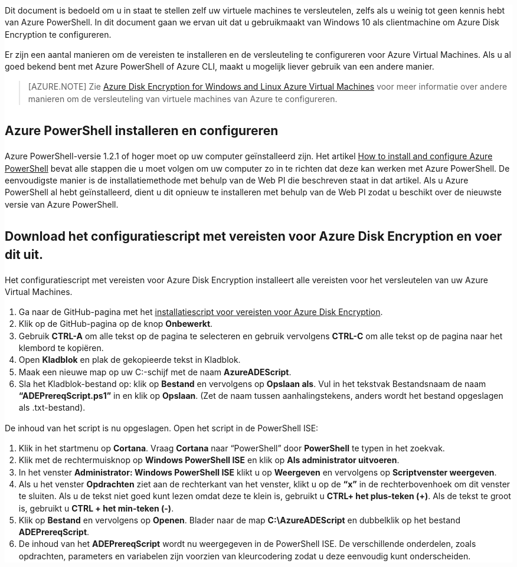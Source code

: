 Dit document is bedoeld om u in staat te stellen zelf uw virtuele machines te versleutelen, zelfs als u weinig tot geen kennis hebt van Azure PowerShell.
In dit document gaan we ervan uit dat u gebruikmaakt van Windows 10 als clientmachine om Azure Disk Encryption te configureren.

Er zijn een aantal manieren om de vereisten te installeren en de versleuteling te configureren voor Azure Virtual Machines. Als u al goed bekend bent met Azure PowerShell of Azure CLI, maakt u mogelijk liever gebruik van een andere manier.

> [AZURE.NOTE] Zie [Azure Disk Encryption for Windows and Linux Azure Virtual Machines](https://gallery.technet.microsoft.com/Azure-Disk-Encryption-for-a0018eb0) voor meer informatie over andere manieren om de versleuteling van virtuele machines van Azure te configureren.

## Azure PowerShell installeren en configureren
Azure PowerShell-versie 1.2.1 of hoger moet op uw computer geïnstalleerd zijn. Het artikel [How to install and configure Azure PowerShell](../powershell-install-configure.md) bevat alle stappen die u moet volgen om uw computer zo in te richten dat deze kan werken met Azure PowerShell. De eenvoudigste manier is de installatiemethode met behulp van de Web PI die beschreven staat in dat artikel. Als u Azure PowerShell al hebt geïnstalleerd, dient u dit opnieuw te installeren met behulp van de Web PI zodat u beschikt over de nieuwste versie van Azure PowerShell.


## Download het configuratiescript met vereisten voor Azure Disk Encryption en voer dit uit.
Het configuratiescript met vereisten voor Azure Disk Encryption installeert alle vereisten voor het versleutelen van uw Azure Virtual Machines.

1.  Ga naar de GitHub-pagina met het [installatiescript voor vereisten voor Azure Disk Encryption](https://github.com/Azure/azure-powershell/blob/dev/src/ResourceManager/Compute/Commands.Compute/Extension/AzureDiskEncryption/Scripts/AzureDiskEncryptionPreRequisiteSetup.ps1).
2.  Klik op de GitHub-pagina op de knop **Onbewerkt**.
3.  Gebruik **CTRL-A** om alle tekst op de pagina te selecteren en gebruik vervolgens **CTRL-C** om alle tekst op de pagina naar het klembord te kopiëren.
4.  Open **Kladblok** en plak de gekopieerde tekst in Kladblok.
5.  Maak een nieuwe map op uw C:-schijf met de naam **AzureADEScript**.
6.  Sla het Kladblok-bestand op: klik op **Bestand** en vervolgens op **Opslaan als**. Vul in het tekstvak Bestandsnaam de naam **“ADEPrereqScript.ps1”** in en klik op **Opslaan**. (Zet de naam tussen aanhalingstekens, anders wordt het bestand opgeslagen als .txt-bestand).

De inhoud van het script is nu opgeslagen. Open het script in de PowerShell ISE:

1.  Klik in het startmenu op **Cortana**. Vraag **Cortana** naar “PowerShell” door **PowerShell** te typen in het zoekvak.
2.  Klik met de rechtermuisknop op **Windows PowerShell ISE** en klik op **Als administrator uitvoeren**.
3.  In het venster **Administrator: Windows PowerShell ISE** klikt u op **Weergeven** en vervolgens op **Scriptvenster weergeven**.
4.  Als u het venster **Opdrachten** ziet aan de rechterkant van het venster, klikt u op de **“x”** in de rechterbovenhoek om dit venster te sluiten. Als u de tekst niet goed kunt lezen omdat deze te klein is, gebruikt u **CTRL+ het plus-teken (+)**. Als de tekst te groot is, gebruikt u **CTRL + het min-teken (-)**.
5.  Klik op **Bestand** en vervolgens op **Openen**. Blader naar de map **C:\AzureADEScript** en dubbelklik op het bestand **ADEPrereqScript**.
6.  De inhoud van het **ADEPrereqScript** wordt nu weergegeven in de PowerShell ISE. De verschillende onderdelen, zoals opdrachten, parameters en variabelen zijn voorzien van kleurcodering zodat u deze eenvoudig kunt onderscheiden.

